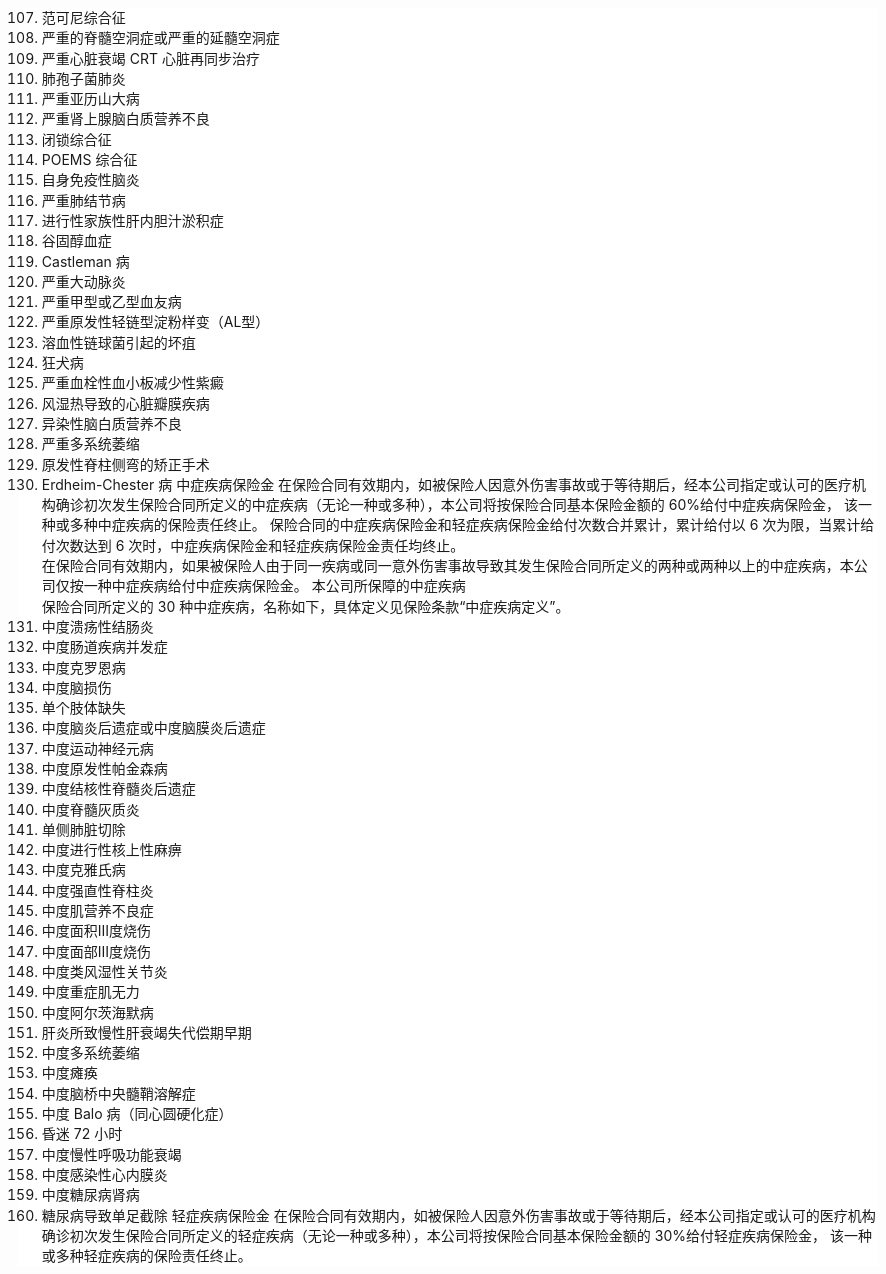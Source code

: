 107. 范可尼综合征  
108. 严重的脊髓空洞症或严重的延髓空洞症 
109. 严重心脏衰竭 CRT 心脏再同步治疗  
110. 肺孢子菌肺炎 
111. 严重亚历山大病  
112. 严重肾上腺脑白质营养不良 
113. 闭锁综合征  
114. POEMS 综合征 
115. 自身免疫性脑炎  
116. 严重肺结节病 
117. 进行性家族性肝内胆汁淤积症  
118. 谷固醇血症 
119. Castleman 病  
120. 严重大动脉炎 
121. 严重甲型或乙型血友病  
122. 严重原发性轻链型淀粉样变（AL型） 
123. 溶血性链球菌引起的坏疽  
124. 狂犬病 
125. 严重血栓性血小板减少性紫癜  
126. 风湿热导致的心脏瓣膜疾病 
127. 异染性脑白质营养不良  
128. 严重多系统萎缩 
129. 原发性脊柱侧弯的矫正手术  
130. Erdheim-Chester 病 
中症疾病保险金 
在保险合同有效期内，如被保险人因意外伤害事故或于等待期后，经本公司指定或认可的医疗机构确诊初次发生保险合同所定义的中症疾病（无论一种或多种），本公司将按保险合同基本保险金额的 60%给付中症疾病保险金， 该一种或多种中症疾病的保险责任终止。 
保险合同的中症疾病保险金和轻症疾病保险金给付次数合并累计，累计给付以 6 次为限，当累计给付次数达到 6 次时，中症疾病保险金和轻症疾病保险金责任均终止。  
 在保险合同有效期内，如果被保险人由于同一疾病或同一意外伤害事故导致其发生保险合同所定义的两种或两种以上的中症疾病，本公司仅按一种中症疾病给付中症疾病保险金。 
本公司所保障的中症疾病  
保险合同所定义的 30 种中症疾病，名称如下，具体定义见保险条款“中症疾病定义”。 
1. 中度溃疡性结肠炎  
2. 中度肠道疾病并发症 
3. 中度克罗恩病  
4. 中度脑损伤 
5. 单个肢体缺失  
6. 中度脑炎后遗症或中度脑膜炎后遗症 
7. 中度运动神经元病  
8. 中度原发性帕金森病 
9. 中度结核性脊髓炎后遗症  
10. 中度脊髓灰质炎 
11. 单侧肺脏切除  
12. 中度进行性核上性麻痹 
13. 中度克雅氏病  
14. 中度强直性脊柱炎 
15. 中度肌营养不良症  
16. 中度面积Ⅲ度烧伤 
17. 中度面部Ⅲ度烧伤  
18. 中度类风湿性关节炎 
19. 中度重症肌无力  
20. 中度阿尔茨海默病 
21. 肝炎所致慢性肝衰竭失代偿期早期  
22. 中度多系统萎缩 
23. 中度瘫痪  
24. 中度脑桥中央髓鞘溶解症 
25. 中度 Balo 病（同心圆硬化症）  
26. 昏迷 72 小时 
27. 中度慢性呼吸功能衰竭  
28. 中度感染性心内膜炎 
29. 中度糖尿病肾病  
30. 糖尿病导致单足截除 
轻症疾病保险金 
在保险合同有效期内，如被保险人因意外伤害事故或于等待期后，经本公司指定或认可的医疗机构确诊初次发生保险合同所定义的轻症疾病（无论一种或多种），本公司将按保险合同基本保险金额的 30%给付轻症疾病保险金， 该一种或多种轻症疾病的保险责任终止。 